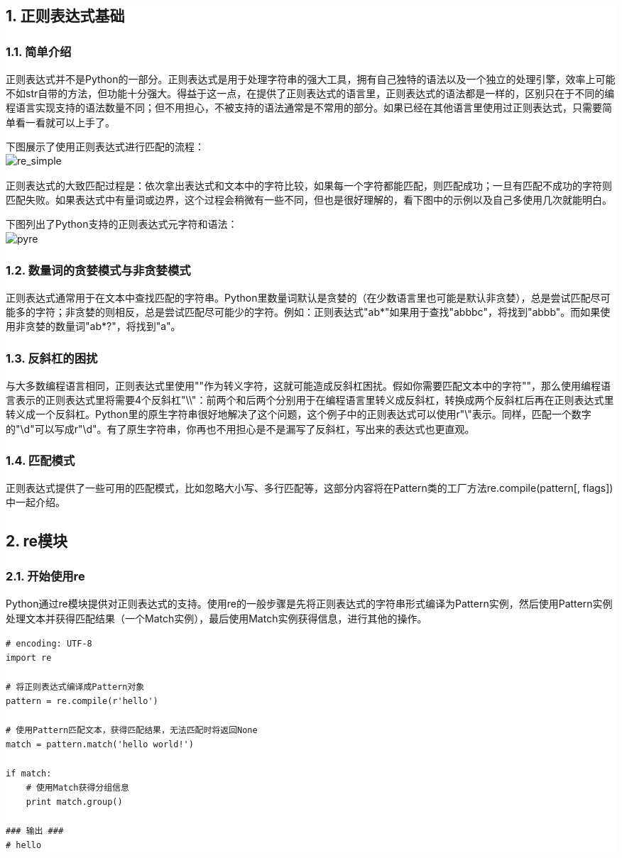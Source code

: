 ## 1. 正则表达式基础

### 1.1. 简单介绍

正则表达式并不是Python的一部分。正则表达式是用于处理字符串的强大工具，拥有自己独特的语法以及一个独立的处理引擎，效率上可能不如str自带的方法，但功能十分强大。得益于这一点，在提供了正则表达式的语言里，正则表达式的语法都是一样的，区别只在于不同的编程语言实现支持的语法数量不同；但不用担心，不被支持的语法通常是不常用的部分。如果已经在其他语言里使用过正则表达式，只需要简单看一看就可以上手了。

下图展示了使用正则表达式进行匹配的流程：  
![](https://images.cnblogs.com/cnblogs_com/huxi/WindowsLiveWriter/Python_10A67/re_simple_38246a58-83be-4adf-9f30-6d735e9b9b47.png "re\_simple")

正则表达式的大致匹配过程是：依次拿出表达式和文本中的字符比较，如果每一个字符都能匹配，则匹配成功；一旦有匹配不成功的字符则匹配失败。如果表达式中有量词或边界，这个过程会稍微有一些不同，但也是很好理解的，看下图中的示例以及自己多使用几次就能明白。

下图列出了Python支持的正则表达式元字符和语法：    
![](https://images.cnblogs.com/cnblogs_com/huxi/Windows-Live-Writer/Python_10A67/pyre_ebb9ce1c-e5e8-4219-a8ae-7ee620d5f9f1.png "pyre")

### 1.2. 数量词的贪婪模式与非贪婪模式

正则表达式通常用于在文本中查找匹配的字符串。Python里数量词默认是贪婪的（在少数语言里也可能是默认非贪婪），总是尝试匹配尽可能多的字符；非贪婪的则相反，总是尝试匹配尽可能少的字符。例如：正则表达式"ab\*"如果用于查找"abbbc"，将找到"abbb"。而如果使用非贪婪的数量词"ab\*?"，将找到"a"。

### 1.3. 反斜杠的困扰

与大多数编程语言相同，正则表达式里使用"\"作为转义字符，这就可能造成反斜杠困扰。假如你需要匹配文本中的字符"\"，那么使用编程语言表示的正则表达式里将需要4个反斜杠"\\\\"：前两个和后两个分别用于在编程语言里转义成反斜杠，转换成两个反斜杠后再在正则表达式里转义成一个反斜杠。Python里的原生字符串很好地解决了这个问题，这个例子中的正则表达式可以使用r"\\"表示。同样，匹配一个数字的"\\d"可以写成r"\d"。有了原生字符串，你再也不用担心是不是漏写了反斜杠，写出来的表达式也更直观。

### 1.4. 匹配模式

正则表达式提供了一些可用的匹配模式，比如忽略大小写、多行匹配等，这部分内容将在Pattern类的工厂方法re.compile\(pattern\[, flags\]\)中一起介绍。

## 2. re模块

### 2.1. 开始使用re

Python通过re模块提供对正则表达式的支持。使用re的一般步骤是先将正则表达式的字符串形式编译为Pattern实例，然后使用Pattern实例处理文本并获得匹配结果（一个Match实例），最后使用Match实例获得信息，进行其他的操作。

```
# encoding: UTF-8
import re
 
# 将正则表达式编译成Pattern对象
pattern = re.compile(r'hello')
 
# 使用Pattern匹配文本，获得匹配结果，无法匹配时将返回None
match = pattern.match('hello world!')
 
if match:
    # 使用Match获得分组信息
    print match.group()
 
### 输出 ###
# hello
```
